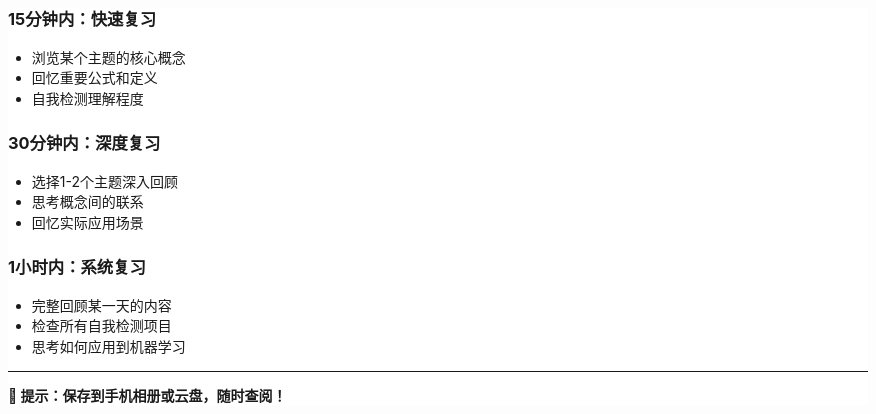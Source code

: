 ### 15分钟内：快速复习
- 浏览某个主题的核心概念
- 回忆重要公式和定义
- 自我检测理解程度

### 30分钟内：深度复习
- 选择1-2个主题深入回顾
- 思考概念间的联系
- 回忆实际应用场景

### 1小时内：系统复习
- 完整回顾某一天的内容
- 检查所有自我检测项目
- 思考如何应用到机器学习

---

**📱 提示：保存到手机相册或云盘，随时查阅！** 